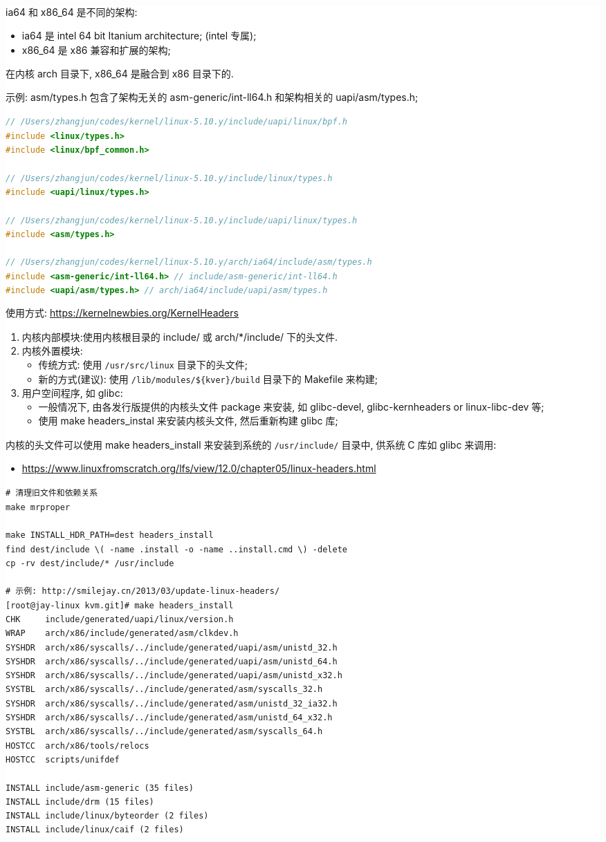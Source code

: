 ia64 和 x86_64 是不同的架构:

-   ia64 是 intel 64 bit Itanium architecture; (intel 专属);
-   x86_64 是 x86 兼容和扩展的架构;

在内核 arch 目录下, x86_64 是融合到 x86 目录下的.

示例: asm/types.h 包含了架构无关的 asm-generic/int-ll64.h 和架构相关的 uapi/asm/types.h;

```c
// /Users/zhangjun/codes/kernel/linux-5.10.y/include/uapi/linux/bpf.h
#include <linux/types.h>
#include <linux/bpf_common.h>

// /Users/zhangjun/codes/kernel/linux-5.10.y/include/linux/types.h
#include <uapi/linux/types.h>

// /Users/zhangjun/codes/kernel/linux-5.10.y/include/uapi/linux/types.h
#include <asm/types.h>

// /Users/zhangjun/codes/kernel/linux-5.10.y/arch/ia64/include/asm/types.h
#include <asm-generic/int-ll64.h> // include/asm-generic/int-ll64.h
#include <uapi/asm/types.h> // arch/ia64/include/uapi/asm/types.h
```

使用方式: <https://kernelnewbies.org/KernelHeaders>

1.  内核内部模块:使用内核根目录的 include/ 或 arch/\*/include/ 下的头文件.
2.  内核外置模块:
    -   传统方式: 使用 `/usr/src/linux` 目录下的头文件;
    -   新的方式(建议): 使用 `/lib/modules/${kver}/build` 目录下的 Makefile 来构建;
3.  用户空间程序, 如 glibc:
    -   一般情况下, 由各发行版提供的内核头文件 package 来安装, 如 glibc-devel, glibc-kernheaders or
        linux-libc-dev 等;
    -   使用 make headers_instal 来安装内核头文件, 然后重新构建 glibc 库;

内核的头文件可以使用 make headers_install 来安装到系统的 `/usr/include/` 目录中, 供系统 C 库如 glibc
来调用:

-   <https://www.linuxfromscratch.org/lfs/view/12.0/chapter05/linux-headers.html>



```shell
# 清理旧文件和依赖关系
make mrproper

make INSTALL_HDR_PATH=dest headers_install
find dest/include \( -name .install -o -name ..install.cmd \) -delete
cp -rv dest/include/* /usr/include

# 示例: http://smilejay.cn/2013/03/update-linux-headers/
[root@jay-linux kvm.git]# make headers_install
CHK     include/generated/uapi/linux/version.h
WRAP    arch/x86/include/generated/asm/clkdev.h
SYSHDR  arch/x86/syscalls/../include/generated/uapi/asm/unistd_32.h
SYSHDR  arch/x86/syscalls/../include/generated/uapi/asm/unistd_64.h
SYSHDR  arch/x86/syscalls/../include/generated/uapi/asm/unistd_x32.h
SYSTBL  arch/x86/syscalls/../include/generated/asm/syscalls_32.h
SYSHDR  arch/x86/syscalls/../include/generated/asm/unistd_32_ia32.h
SYSHDR  arch/x86/syscalls/../include/generated/asm/unistd_64_x32.h
SYSTBL  arch/x86/syscalls/../include/generated/asm/syscalls_64.h
HOSTCC  arch/x86/tools/relocs
HOSTCC  scripts/unifdef

INSTALL include/asm-generic (35 files)
INSTALL include/drm (15 files)
INSTALL include/linux/byteorder (2 files)
INSTALL include/linux/caif (2 files)
```